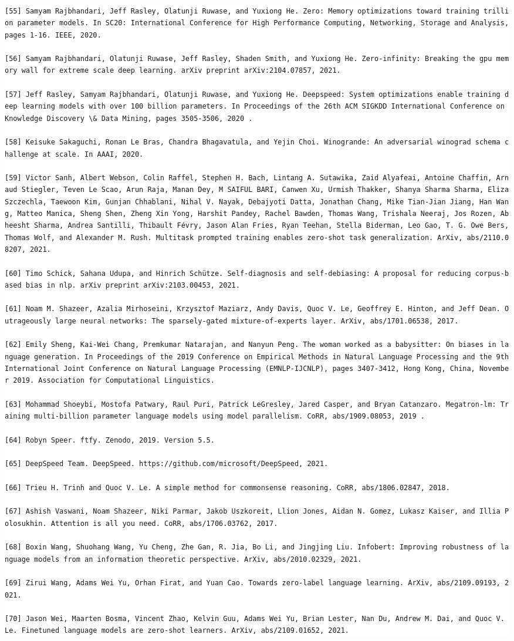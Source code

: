 ```
[55] Samyam Rajbhandari, Jeff Rasley, Olatunji Ruwase, and Yuxiong He. Zero: Memory optimizations toward training trillion parameter models. In SC20: International Conference for High Performance Computing, Networking, Storage and Analysis, pages 1-16. IEEE, 2020.

[56] Samyam Rajbhandari, Olatunji Ruwase, Jeff Rasley, Shaden Smith, and Yuxiong He. Zero-infinity: Breaking the gpu memory wall for extreme scale deep learning. arXiv preprint arXiv:2104.07857, 2021.

[57] Jeff Rasley, Samyam Rajbhandari, Olatunji Ruwase, and Yuxiong He. Deepspeed: System optimizations enable training deep learning models with over 100 billion parameters. In Proceedings of the 26th ACM SIGKDD International Conference on Knowledge Discovery \& Data Mining, pages 3505-3506, 2020 .

[58] Keisuke Sakaguchi, Ronan Le Bras, Chandra Bhagavatula, and Yejin Choi. Winogrande: An adversarial winograd schema challenge at scale. In AAAI, 2020.

[59] Victor Sanh, Albert Webson, Colin Raffel, Stephen H. Bach, Lintang A. Sutawika, Zaid Alyafeai, Antoine Chaffin, Arnaud Stiegler, Teven Le Scao, Arun Raja, Manan Dey, M SAIFUL BARI, Canwen Xu, Urmish Thakker, Shanya Sharma Sharma, Eliza Szczechla, Taewoon Kim, Gunjan Chhablani, Nihal V. Nayak, Debajyoti Datta, Jonathan Chang, Mike Tian-Jian Jiang, Han Wang, Matteo Manica, Sheng Shen, Zheng Xin Yong, Harshit Pandey, Rachel Bawden, Thomas Wang, Trishala Neeraj, Jos Rozen, Abheesht Sharma, Andrea Santilli, Thibault Févry, Jason Alan Fries, Ryan Teehan, Stella Biderman, Leo Gao, T. G. Owe Bers, Thomas Wolf, and Alexander M. Rush. Multitask prompted training enables zero-shot task generalization. ArXiv, abs/2110.08207, 2021.

[60] Timo Schick, Sahana Udupa, and Hinrich Schütze. Self-diagnosis and self-debiasing: A proposal for reducing corpus-based bias in nlp. arXiv preprint arXiv:2103.00453, 2021.

[61] Noam M. Shazeer, Azalia Mirhoseini, Krzysztof Maziarz, Andy Davis, Quoc V. Le, Geoffrey E. Hinton, and Jeff Dean. Outrageously large neural networks: The sparsely-gated mixture-of-experts layer. ArXiv, abs/1701.06538, 2017.

[62] Emily Sheng, Kai-Wei Chang, Premkumar Natarajan, and Nanyun Peng. The woman worked as a babysitter: On biases in language generation. In Proceedings of the 2019 Conference on Empirical Methods in Natural Language Processing and the 9th International Joint Conference on Natural Language Processing (EMNLP-IJCNLP), pages 3407-3412, Hong Kong, China, November 2019. Association for Computational Linguistics.

[63] Mohammad Shoeybi, Mostofa Patwary, Raul Puri, Patrick LeGresley, Jared Casper, and Bryan Catanzaro. Megatron-lm: Training multi-billion parameter language models using model parallelism. CoRR, abs/1909.08053, 2019 .

[64] Robyn Speer. ftfy. Zenodo, 2019. Version 5.5.

[65] DeepSpeed Team. DeepSpeed. https://github.com/microsoft/DeepSpeed, 2021.

[66] Trieu H. Trinh and Quoc V. Le. A simple method for commonsense reasoning. CoRR, abs/1806.02847, 2018.

[67] Ashish Vaswani, Noam Shazeer, Niki Parmar, Jakob Uszkoreit, Llion Jones, Aidan N. Gomez, Lukasz Kaiser, and Illia Polosukhin. Attention is all you need. CoRR, abs/1706.03762, 2017.

[68] Boxin Wang, Shuohang Wang, Yu Cheng, Zhe Gan, R. Jia, Bo Li, and Jingjing Liu. Infobert: Improving robustness of language models from an information theoretic perspective. ArXiv, abs/2010.02329, 2021.

[69] Zirui Wang, Adams Wei Yu, Orhan Firat, and Yuan Cao. Towards zero-label language learning. ArXiv, abs/2109.09193, 2021.

[70] Jason Wei, Maarten Bosma, Vincent Zhao, Kelvin Guu, Adams Wei Yu, Brian Lester, Nan Du, Andrew M. Dai, and Quoc V. Le. Finetuned language models are zero-shot learners. ArXiv, abs/2109.01652, 2021.

```